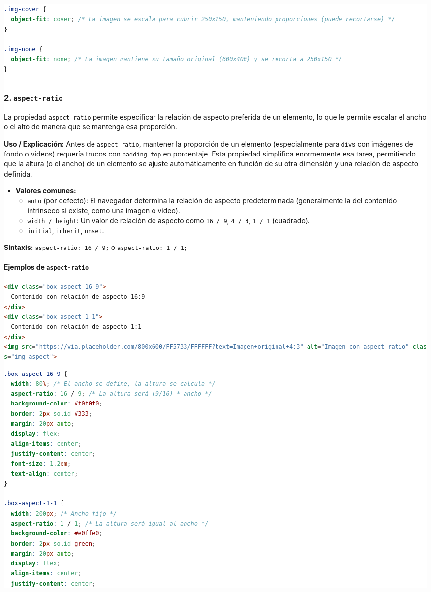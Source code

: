 ```css
.img-cover {
  object-fit: cover; /* La imagen se escala para cubrir 250x150, manteniendo proporciones (puede recortarse) */
}

.img-none {
  object-fit: none; /* La imagen mantiene su tamaño original (600x400) y se recorta a 250x150 */
}
```

-----

### 2\. `aspect-ratio`

La propiedad `aspect-ratio` permite especificar la relación de aspecto preferida de un elemento, lo que le permite escalar el ancho o el alto de manera que se mantenga esa proporción.

**Uso / Explicación:** Antes de `aspect-ratio`, mantener la proporción de un elemento (especialmente para `div`s con imágenes de fondo o videos) requería trucos con `padding-top` en porcentaje. Esta propiedad simplifica enormemente esa tarea, permitiendo que la altura (o el ancho) de un elemento se ajuste automáticamente en función de su otra dimensión y una relación de aspecto definida.

  * **Valores comunes:**
      * `auto` (por defecto): El navegador determina la relación de aspecto predeterminada (generalmente la del contenido intrínseco si existe, como una imagen o video).
      * `width / height`: Un valor de relación de aspecto como `16 / 9`, `4 / 3`, `1 / 1` (cuadrado).
      * `initial`, `inherit`, `unset`.

**Sintaxis:** `aspect-ratio: 16 / 9;` o `aspect-ratio: 1 / 1;`

#### Ejemplos de `aspect-ratio`

```html
<div class="box-aspect-16-9">
  Contenido con relación de aspecto 16:9
</div>
<div class="box-aspect-1-1">
  Contenido con relación de aspecto 1:1
</div>
<img src="https://via.placeholder.com/800x600/FF5733/FFFFFF?text=Imagen+original+4:3" alt="Imagen con aspect-ratio" class="img-aspect">
```

```css
.box-aspect-16-9 {
  width: 80%; /* El ancho se define, la altura se calcula */
  aspect-ratio: 16 / 9; /* La altura será (9/16) * ancho */
  background-color: #f0f0f0;
  border: 2px solid #333;
  margin: 20px auto;
  display: flex;
  align-items: center;
  justify-content: center;
  font-size: 1.2em;
  text-align: center;
}

.box-aspect-1-1 {
  width: 200px; /* Ancho fijo */
  aspect-ratio: 1 / 1; /* La altura será igual al ancho */
  background-color: #e0ffe0;
  border: 2px solid green;
  margin: 20px auto;
  display: flex;
  align-items: center;
  justify-content: center;
```